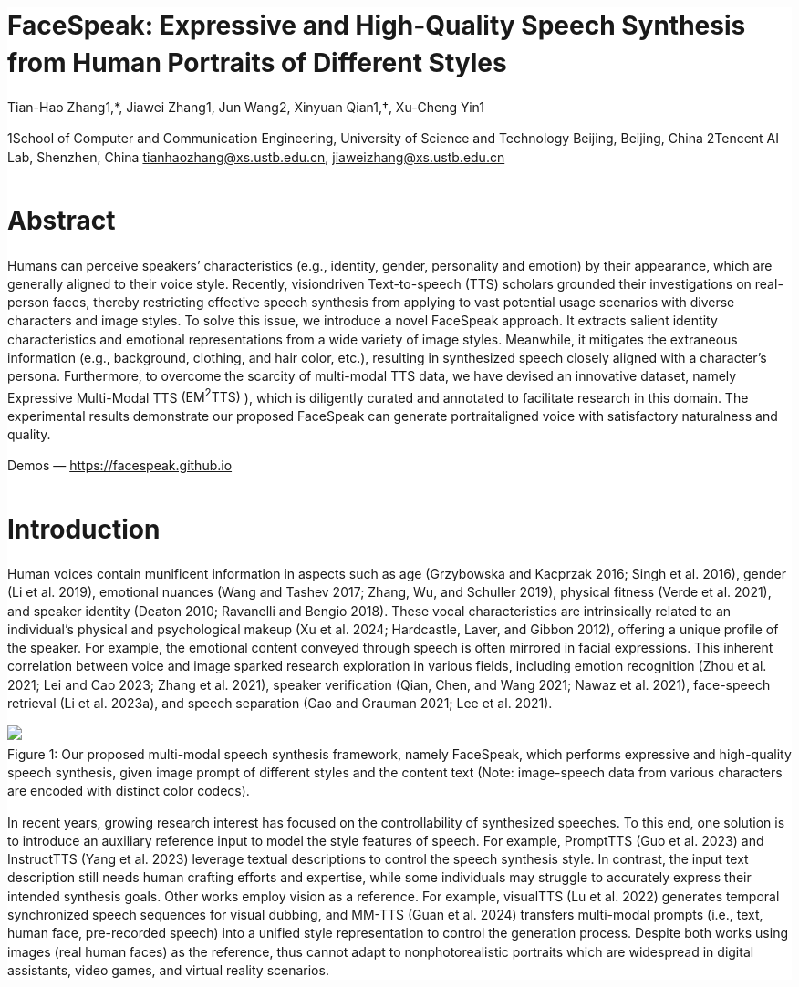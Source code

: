 # FaceSpeak: Expressive and High-Quality Speech Synthesis from Human Portraits of Different Styles

Tian-Hao Zhang1,\*, Jiawei Zhang1, Jun Wang2, Xinyuan Qian1,†, Xu-Cheng Yin1

1School of Computer and Communication Engineering, University of Science and Technology Beijing, Beijing, China 2Tencent AI Lab, Shenzhen, China tianhaozhang@xs.ustb.edu.cn, jiaweizhang@xs.ustb.edu.cn

# Abstract

Humans can perceive speakers’ characteristics (e.g., identity, gender, personality and emotion) by their appearance, which are generally aligned to their voice style. Recently, visiondriven Text-to-speech (TTS) scholars grounded their investigations on real-person faces, thereby restricting effective speech synthesis from applying to vast potential usage scenarios with diverse characters and image styles. To solve this issue, we introduce a novel FaceSpeak approach. It extracts salient identity characteristics and emotional representations from a wide variety of image styles. Meanwhile, it mitigates the extraneous information (e.g., background, clothing, and hair color, etc.), resulting in synthesized speech closely aligned with a character’s persona. Furthermore, to overcome the scarcity of multi-modal TTS data, we have devised an innovative dataset, namely Expressive Multi-Modal TTS $\left( \mathrm { E M ^ { 2 } T T S } \right)$ ), which is diligently curated and annotated to facilitate research in this domain. The experimental results demonstrate our proposed FaceSpeak can generate portraitaligned voice with satisfactory naturalness and quality.

Demos — https://facespeak.github.io

# Introduction

Human voices contain munificent information in aspects such as age (Grzybowska and Kacprzak 2016; Singh et al. 2016), gender (Li et al. 2019), emotional nuances (Wang and Tashev 2017; Zhang, Wu, and Schuller 2019), physical fitness (Verde et al. 2021), and speaker identity (Deaton 2010; Ravanelli and Bengio 2018). These vocal characteristics are intrinsically related to an individual’s physical and psychological makeup (Xu et al. 2024; Hardcastle, Laver, and Gibbon 2012), offering a unique profile of the speaker. For example, the emotional content conveyed through speech is often mirrored in facial expressions. This inherent correlation between voice and image sparked research exploration in various fields, including emotion recognition (Zhou et al. 2021; Lei and Cao 2023; Zhang et al. 2021), speaker verification (Qian, Chen, and Wang 2021; Nawaz et al. 2021), face-speech retrieval (Li et al. 2023a), and speech separation (Gao and Grauman 2021; Lee et al. 2021).

![](images/d5775a72b5fce15c44cd384c769ad77a2492ae494df61964658d84a2ae974e01.jpg)  
Figure 1: Our proposed multi-modal speech synthesis framework, namely FaceSpeak, which performs expressive and high-quality speech synthesis, given image prompt of different styles and the content text (Note: image-speech data from various characters are encoded with distinct color codecs).

In recent years, growing research interest has focused on the controllability of synthesized speeches. To this end, one solution is to introduce an auxiliary reference input to model the style features of speech. For example, PromptTTS (Guo et al. 2023) and InstructTTS (Yang et al. 2023) leverage textual descriptions to control the speech synthesis style. In contrast, the input text description still needs human crafting efforts and expertise, while some individuals may struggle to accurately express their intended synthesis goals. Other works employ vision as a reference. For example, visualTTS (Lu et al. 2022) generates temporal synchronized speech sequences for visual dubbing, and MM-TTS (Guan et al. 2024) transfers multi-modal prompts (i.e., text, human face, pre-recorded speech) into a unified style representation to control the generation process. Despite both works using images (real human faces) as the reference, thus cannot adapt to nonphotorealistic portraits which are widespread in digital assistants, video games, and virtual reality scenarios.
